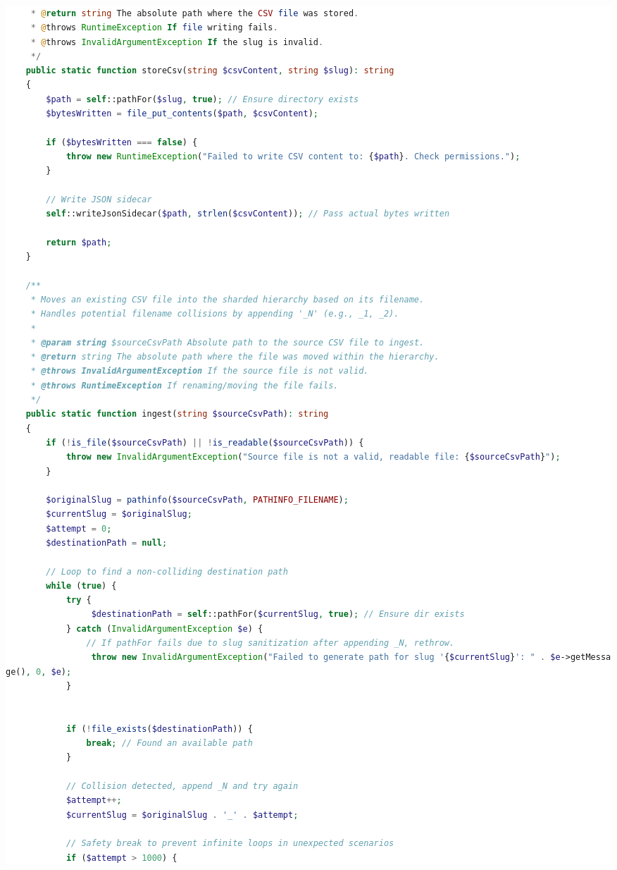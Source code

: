 ```php
     * @return string The absolute path where the CSV file was stored.
     * @throws RuntimeException If file writing fails.
     * @throws InvalidArgumentException If the slug is invalid.
     */
    public static function storeCsv(string $csvContent, string $slug): string
    {
        $path = self::pathFor($slug, true); // Ensure directory exists
        $bytesWritten = file_put_contents($path, $csvContent);

        if ($bytesWritten === false) {
            throw new RuntimeException("Failed to write CSV content to: {$path}. Check permissions.");
        }

        // Write JSON sidecar
        self::writeJsonSidecar($path, strlen($csvContent)); // Pass actual bytes written

        return $path;
    }

    /**
     * Moves an existing CSV file into the sharded hierarchy based on its filename.
     * Handles potential filename collisions by appending '_N' (e.g., _1, _2).
     *
     * @param string $sourceCsvPath Absolute path to the source CSV file to ingest.
     * @return string The absolute path where the file was moved within the hierarchy.
     * @throws InvalidArgumentException If the source file is not valid.
     * @throws RuntimeException If renaming/moving the file fails.
     */
    public static function ingest(string $sourceCsvPath): string
    {
        if (!is_file($sourceCsvPath) || !is_readable($sourceCsvPath)) {
            throw new InvalidArgumentException("Source file is not a valid, readable file: {$sourceCsvPath}");
        }

        $originalSlug = pathinfo($sourceCsvPath, PATHINFO_FILENAME);
        $currentSlug = $originalSlug;
        $attempt = 0;
        $destinationPath = null;

        // Loop to find a non-colliding destination path
        while (true) {
            try {
                 $destinationPath = self::pathFor($currentSlug, true); // Ensure dir exists
            } catch (InvalidArgumentException $e) {
                // If pathFor fails due to slug sanitization after appending _N, rethrow.
                 throw new InvalidArgumentException("Failed to generate path for slug '{$currentSlug}': " . $e->getMessage(), 0, $e);
            }


            if (!file_exists($destinationPath)) {
                break; // Found an available path
            }

            // Collision detected, append _N and try again
            $attempt++;
            $currentSlug = $originalSlug . '_' . $attempt;

            // Safety break to prevent infinite loops in unexpected scenarios
            if ($attempt > 1000) {
```